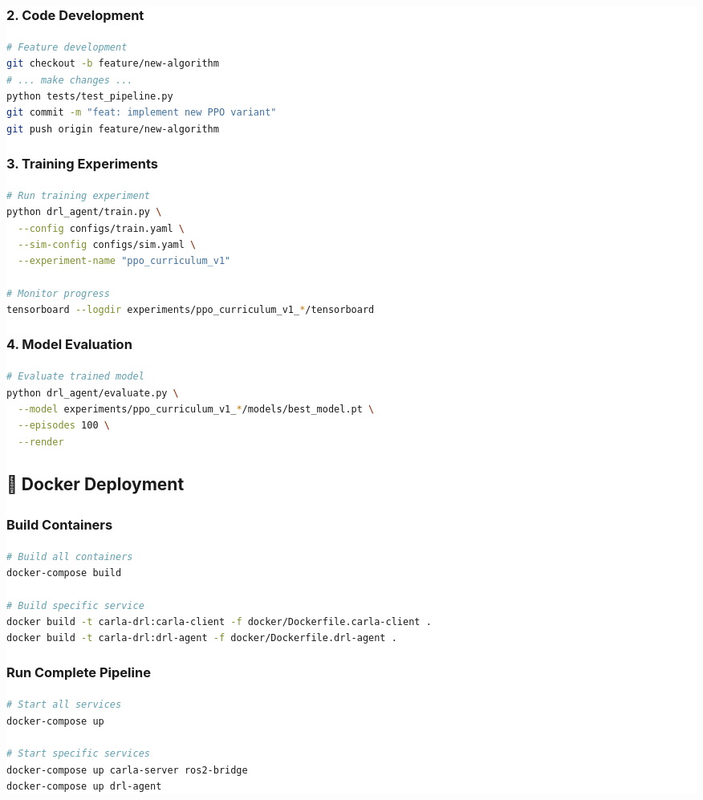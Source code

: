 ### 2. Code Development
```bash
# Feature development
git checkout -b feature/new-algorithm
# ... make changes ...
python tests/test_pipeline.py
git commit -m "feat: implement new PPO variant"
git push origin feature/new-algorithm
```

### 3. Training Experiments
```bash
# Run training experiment
python drl_agent/train.py \
  --config configs/train.yaml \
  --sim-config configs/sim.yaml \
  --experiment-name "ppo_curriculum_v1"

# Monitor progress
tensorboard --logdir experiments/ppo_curriculum_v1_*/tensorboard
```

### 4. Model Evaluation
```bash
# Evaluate trained model
python drl_agent/evaluate.py \
  --model experiments/ppo_curriculum_v1_*/models/best_model.pt \
  --episodes 100 \
  --render
```

## 🐳 Docker Deployment

### Build Containers
```bash
# Build all containers
docker-compose build

# Build specific service
docker build -t carla-drl:carla-client -f docker/Dockerfile.carla-client .
docker build -t carla-drl:drl-agent -f docker/Dockerfile.drl-agent .
```

### Run Complete Pipeline
```bash
# Start all services
docker-compose up

# Start specific services
docker-compose up carla-server ros2-bridge
docker-compose up drl-agent
```

